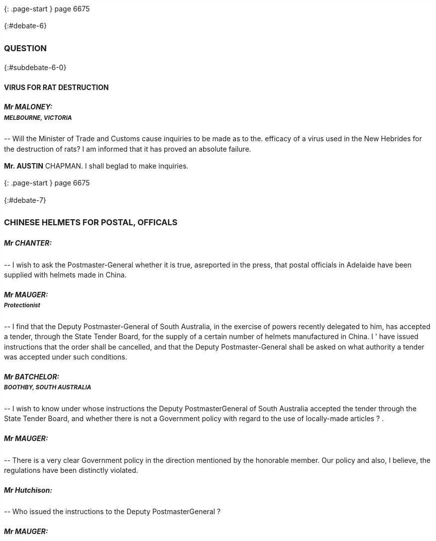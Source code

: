 {: .page-start }
page 6675

{:#debate-6}
### QUESTION

{:#subdebate-6-0}
#### VIRUS FOR RAT DESTRUCTION

##### Mr MALONEY:<br><small class="text-muted">MELBOURNE, VICTORIA</small>

-- Will the Minister of Trade and Customs cause inquiries to be made as to the. efficacy of a virus used in the New Hebrides for the destruction of rats? I am informed that it has proved an absolute failure. 


 **Mr. AUSTIN** CHAPMAN.  I shall beglad to make inquiries. 

{: .page-start }
page 6675

{:#debate-7}
### CHINESE HELMETS FOR POSTAL, OFFICALS

##### Mr CHANTER:

-- I wish to ask the Postmaster-General whether it is true, asreported in the press, that postal officials in Adelaide have been supplied with helmets made in China. 

##### Mr MAUGER:<br><small class="text-muted">Protectionist</small>

-- I find that the Deputy Postmaster-General of South Australia, in the exercise of powers recently delegated to him, has accepted a tender, through the State Tender  Board,  for the supply of a certain number of helmets manufactured in China. I ' have issued instructions that the order shall be cancelled, and that the Deputy Postmaster-General shall be asked on what authority a tender was accepted under such conditions. 

##### Mr BATCHELOR:<br><small class="text-muted">BOOTHBY, SOUTH AUSTRALIA</small>

-- I wish to know under whose instructions the Deputy PostmasterGeneral of South Australia accepted the tender through the State Tender Board, and whether there is not a Government policy with regard to the use of locally-made articles ? . 

##### Mr MAUGER:

-- There is a very clear Government policy in the direction mentioned by the honorable member. Our policy and also, I believe, the regulations have been distinctly violated. 

##### Mr Hutchison:

-- Who issued the instructions to the Deputy PostmasterGeneral ? 

##### Mr MAUGER:
